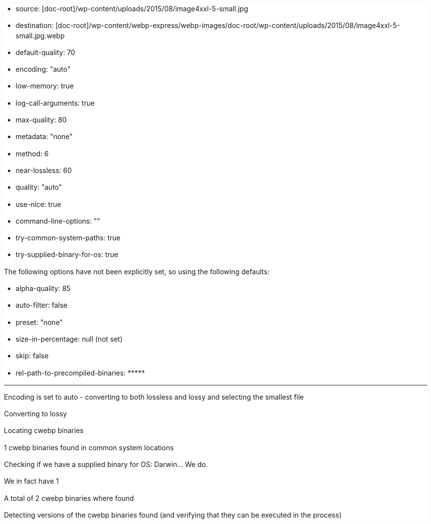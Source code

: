 - source: [doc-root]/wp-content/uploads/2015/08/image4xxl-5-small.jpg

- destination: [doc-root]/wp-content/webp-express/webp-images/doc-root/wp-content/uploads/2015/08/image4xxl-5-small.jpg.webp

- default-quality: 70

- encoding: "auto"

- low-memory: true

- log-call-arguments: true

- max-quality: 80

- metadata: "none"

- method: 6

- near-lossless: 60

- quality: "auto"

- use-nice: true

- command-line-options: ""

- try-common-system-paths: true

- try-supplied-binary-for-os: true


The following options have not been explicitly set, so using the following defaults:

- alpha-quality: 85

- auto-filter: false

- preset: "none"

- size-in-percentage: null (not set)

- skip: false

- rel-path-to-precompiled-binaries: *****

------------


Encoding is set to auto - converting to both lossless and lossy and selecting the smallest file


Converting to lossy

Locating cwebp binaries

1 cwebp binaries found in common system locations

Checking if we have a supplied binary for OS: Darwin... We do.

We in fact have 1

A total of 2 cwebp binaries where found

Detecting versions of the cwebp binaries found (and verifying that they can be executed in the process)
